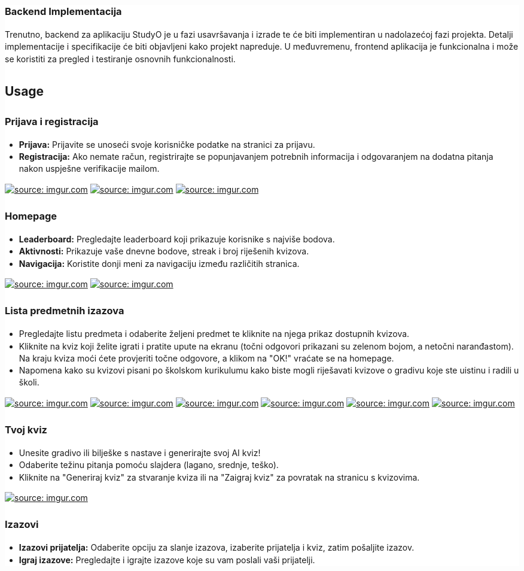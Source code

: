 





### Backend Implementacija

Trenutno, backend za aplikaciju StudyO je u fazi usavršavanja i izrade te će biti implementiran u nadolazećoj fazi projekta. Detalji implementacije i specifikacije će biti objavljeni kako projekt napreduje. U međuvremenu, frontend aplikacija je funkcionalna i može se koristiti za pregled i testiranje osnovnih funkcionalnosti.


## Usage


### Prijava i registracija
- **Prijava:** Prijavite se unoseći svoje korisničke podatke na stranici za prijavu.
- **Registracija:** Ako nemate račun, registrirajte se popunjavanjem potrebnih informacija i odgovaranjem na dodatna pitanja nakon uspješne verifikacije mailom.

<a href="https://imgur.com/dzjqvqi"><img src="https://i.imgur.com/dzjqvqi.jpg" title="source: imgur.com" width="150"/></a> <a href="https://imgur.com/yKXLI6c"><img src="https://i.imgur.com/yKXLI6c.jpg" title="source: imgur.com" width="150"/></a> <a href="https://imgur.com/Bo9Qk2G"><img src="https://i.imgur.com/Bo9Qk2G.jpg" title="source: imgur.com" width="150"/></a>

### Homepage
- **Leaderboard:** Pregledajte leaderboard koji prikazuje korisnike s najviše bodova.
- **Aktivnosti:** Prikazuje vaše dnevne bodove, streak i broj riješenih kvizova.
- **Navigacija:** Koristite donji meni za navigaciju između različitih stranica.

<a href="https://imgur.com/Pg5CHeS"><img src="https://i.imgur.com/Pg5CHeS.jpg" title="source: imgur.com" width="150" /></a> <a href="https://imgur.com/bxNQR0O"><img src="https://i.imgur.com/bxNQR0O.jpg" title="source: imgur.com" width="150"/></a>

### Lista predmetnih izazova
- Pregledajte listu predmeta i odaberite željeni predmet te kliknite na njega prikaz dostupnih kvizova.
- Kliknite na kviz koji želite igrati i pratite upute na ekranu (točni odgovori prikazani su zelenom bojom, a netočni naranđastom). Na kraju kviza moći ćete provjeriti točne odgovore, a klikom na "OK!" vraćate se na homepage.
- Napomena kako su kvizovi pisani po školskom kurikulumu kako biste mogli riješavati kvizove o gradivu koje ste uistinu i radili u školi.

<a href="https://imgur.com/YNLZ0Hl"><img src="https://i.imgur.com/YNLZ0Hl.jpg" title="source: imgur.com" width="150"/></a> <a href="https://imgur.com/fmFUB4A"><img src="https://i.imgur.com/fmFUB4A.jpg" title="source: imgur.com" width="150"/></a> <a href="https://imgur.com/k9B3I1b"><img src="https://i.imgur.com/k9B3I1b.jpg" title="source: imgur.com"  width="150"/></a> <a href="https://imgur.com/Yif1dv7"><img src="https://i.imgur.com/Yif1dv7.jpg" title="source: imgur.com" width="150" /></a> <a href="https://imgur.com/U5IfWgn"><img src="https://i.imgur.com/U5IfWgn.jpg" title="source: imgur.com"  width="150"/></a> <a href="https://imgur.com/PcKK41a"><img src="https://i.imgur.com/PcKK41a.jpg" title="source: imgur.com"  width="150"/></a>

### Tvoj kviz
- Unesite gradivo ili bilješke s nastave i generirajte svoj AI kviz!
- Odaberite težinu pitanja pomoću slajdera (lagano, srednje, teško).
- Kliknite na "Generiraj kviz" za stvaranje kviza ili na "Zaigraj kviz" za povratak na stranicu s kvizovima.

<a href="https://imgur.com/jjUrpQO"><img src="https://i.imgur.com/jjUrpQO.jpg" title="source: imgur.com" width="150" /></a>

### Izazovi
- **Izazovi prijatelja:** Odaberite opciju za slanje izazova, izaberite prijatelja i kviz, zatim pošaljite izazov.
- **Igraj izazove:** Pregledajte i igrajte izazove koje su vam poslali vaši prijatelji.

